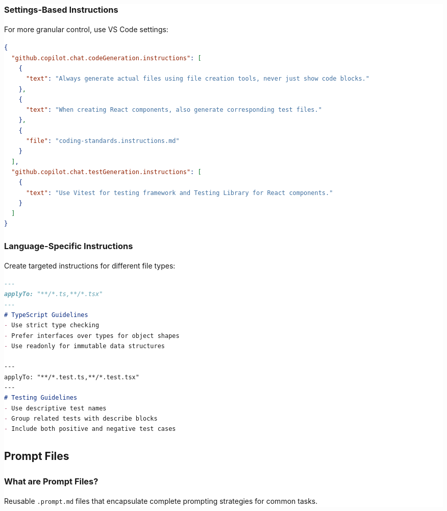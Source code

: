 ### Settings-Based Instructions
For more granular control, use VS Code settings:

```json
{
  "github.copilot.chat.codeGeneration.instructions": [
    {
      "text": "Always generate actual files using file creation tools, never just show code blocks."
    },
    {
      "text": "When creating React components, also generate corresponding test files."
    },
    {
      "file": "coding-standards.instructions.md"
    }
  ],
  "github.copilot.chat.testGeneration.instructions": [
    {
      "text": "Use Vitest for testing framework and Testing Library for React components."
    }
  ]
}
```

### Language-Specific Instructions
Create targeted instructions for different file types:

```markdown
--- 
applyTo: "**/*.ts,**/*.tsx"
---
# TypeScript Guidelines
- Use strict type checking
- Prefer interfaces over types for object shapes
- Use readonly for immutable data structures

---
applyTo: "**/*.test.ts,**/*.test.tsx"
---
# Testing Guidelines
- Use descriptive test names
- Group related tests with describe blocks
- Include both positive and negative test cases
```

## Prompt Files

### What are Prompt Files?
Reusable `.prompt.md` files that encapsulate complete prompting strategies for common tasks.
